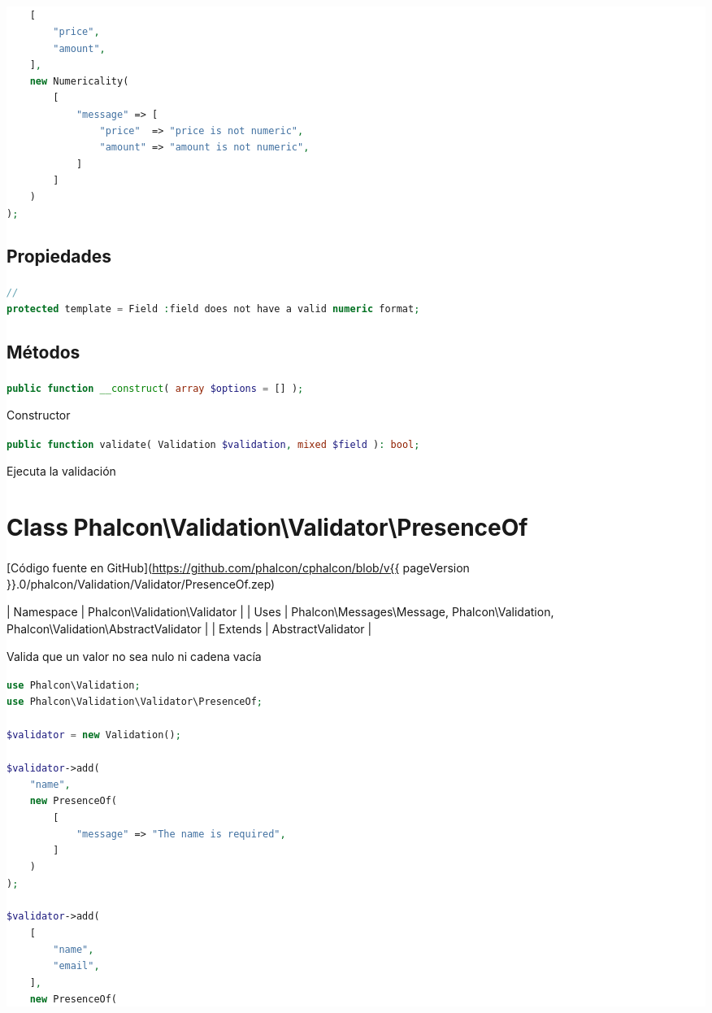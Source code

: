 ```php
    [
        "price",
        "amount",
    ],
    new Numericality(
        [
            "message" => [
                "price"  => "price is not numeric",
                "amount" => "amount is not numeric",
            ]
        ]
    )
);
```

## Propiedades

```php
//
protected template = Field :field does not have a valid numeric format;

```

## Métodos

```php
public function __construct( array $options = [] );
```

Constructor

```php
public function validate( Validation $validation, mixed $field ): bool;
```

Ejecuta la validación

<h1 id="validation-validator-presenceof">Class Phalcon\Validation\Validator\PresenceOf</h1>

[Código fuente en GitHub](https://github.com/phalcon/cphalcon/blob/v{{ pageVersion }}.0/phalcon/Validation/Validator/PresenceOf.zep)

| Namespace | Phalcon\Validation\Validator | | Uses | Phalcon\Messages\Message, Phalcon\Validation, Phalcon\Validation\AbstractValidator | | Extends | AbstractValidator |

Valida que un valor no sea nulo ni cadena vacía

```php
use Phalcon\Validation;
use Phalcon\Validation\Validator\PresenceOf;

$validator = new Validation();

$validator->add(
    "name",
    new PresenceOf(
        [
            "message" => "The name is required",
        ]
    )
);

$validator->add(
    [
        "name",
        "email",
    ],
    new PresenceOf(
```